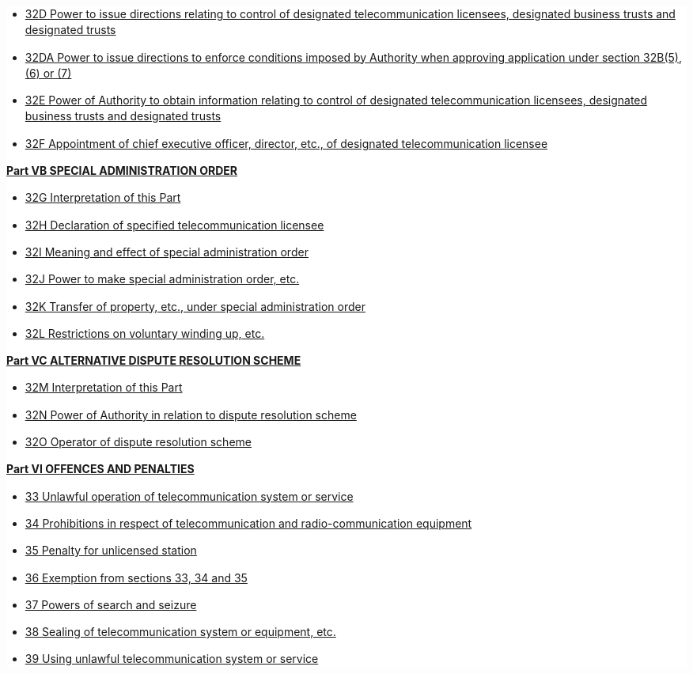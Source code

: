 - [32D Power to issue directions relating to control of designated telecommunication licensees, designated business trusts and designated trusts](#Power-to-issue-directions-relating-to-control-of-designated-telecommunication-licensees-designated-business-trusts-and-designated-trusts)

- [32DA Power to issue directions to enforce conditions imposed by Authority when approving application under section 32B(5), (6) or (7)](#Power-to-issue-directions-to-enforce-conditions-imposed-by-Authority-when-approving-application-under-section-32B5-6-or-7)

- [32E Power of Authority to obtain information relating to control of designated telecommunication licensees, designated business trusts and designated trusts](#Power-of-Authority-to-obtain-information-relating-to-control-of-designated-telecommunication-licensees-designated-business-trusts-and-designated-trusts)

- [32F Appointment of chief executive officer, director, etc., of designated telecommunication licensee](#Appointment-of-chief-executive-officer-director-etc-of-designated-telecommunication-licensee)

[**Part VB SPECIAL ADMINISTRATION ORDER**](#Part-VB)

- [32G Interpretation of this Part](#Interpretation-of-this-Part)

- [32H Declaration of specified telecommunication licensee](#Declaration-of-specified-telecommunication-licensee)

- [32I Meaning and effect of special administration order](#Meaning-and-effect-of-special-administration-order)

- [32J Power to make special administration order, etc.](#Power-to-make-special-administration-order-etc)

- [32K Transfer of property, etc., under special administration order](#Transfer-of-property-etc-under-special-administration-order)

- [32L Restrictions on voluntary winding up, etc.](#Restrictions-on-voluntary-winding-up-etc)

[**Part VC ALTERNATIVE DISPUTE RESOLUTION SCHEME**](#Part-VC)

- [32M Interpretation of this Part](#Interpretation-of-this-Part)

- [32N Power of Authority in relation to dispute resolution scheme](#Power-of-Authority-in-relation-to-dispute-resolution-scheme)

- [32O Operator of dispute resolution scheme](#Operator-of-dispute-resolution-scheme)

[**Part VI OFFENCES AND PENALTIES**](#Part-VI)

- [33 Unlawful operation of telecommunication system or service](#Unlawful-operation-of-telecommunication-system-or-service)

- [34 Prohibitions in respect of telecommunication and radio-communication equipment](#Prohibitions-in-respect-of-telecommunication-and-radio-communication-equipment)

- [35 Penalty for unlicensed station](#Penalty-for-unlicensed-station)

- [36 Exemption from sections 33, 34 and 35](#Exemption-from-sections-33-34-and-35)

- [37 Powers of search and seizure](#Powers-of-search-and-seizure)

- [38 Sealing of telecommunication system or equipment, etc.](#Sealing-of-telecommunication-system-or-equipment-etc)

- [39 Using unlawful telecommunication system or service](#Using-unlawful-telecommunication-system-or-service)
